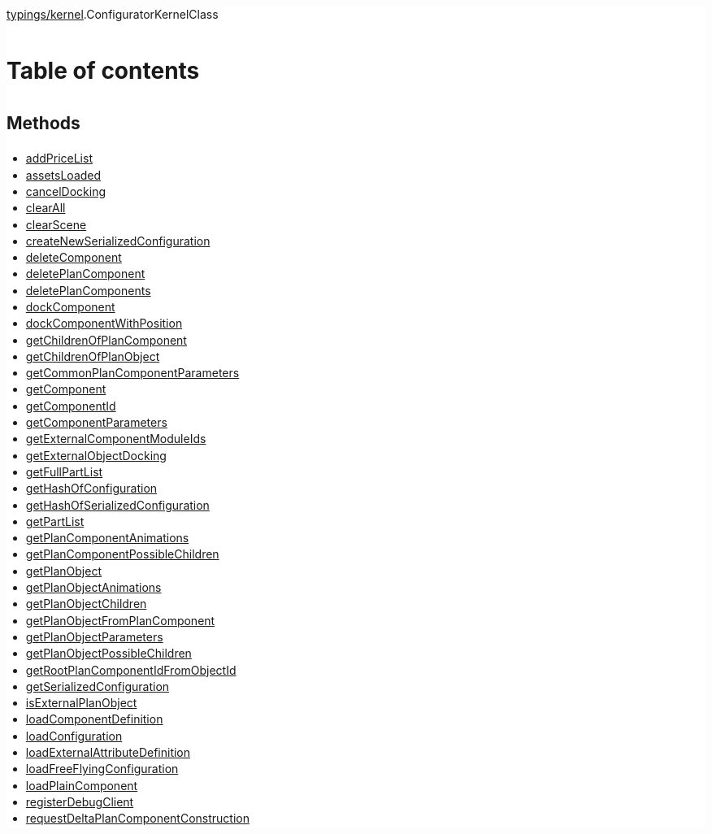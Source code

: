 [typings/kernel](../modules/typings_kernel.md).ConfiguratorKernelClass

# Table of contents

## Methods

- [addPriceList](typings_kernel.ConfiguratorKernelClass.md#addpricelist)
- [assetsLoaded](typings_kernel.ConfiguratorKernelClass.md#assetsloaded)
- [cancelDocking](typings_kernel.ConfiguratorKernelClass.md#canceldocking)
- [clearAll](typings_kernel.ConfiguratorKernelClass.md#clearall)
- [clearScene](typings_kernel.ConfiguratorKernelClass.md#clearscene)
- [createNewSerializedConfiguration](typings_kernel.ConfiguratorKernelClass.md#createnewserializedconfiguration)
- [deleteComponent](typings_kernel.ConfiguratorKernelClass.md#deletecomponent)
- [deletePlanComponent](typings_kernel.ConfiguratorKernelClass.md#deleteplancomponent)
- [deletePlanComponents](typings_kernel.ConfiguratorKernelClass.md#deleteplancomponents)
- [dockComponent](typings_kernel.ConfiguratorKernelClass.md#dockcomponent)
- [dockComponentWithPosition](typings_kernel.ConfiguratorKernelClass.md#dockcomponentwithposition)
- [getChildrenOfPlanComponent](typings_kernel.ConfiguratorKernelClass.md#getchildrenofplancomponent)
- [getChildrenOfPlanObject](typings_kernel.ConfiguratorKernelClass.md#getchildrenofplanobject)
- [getCommonPlanComponentParameters](typings_kernel.ConfiguratorKernelClass.md#getcommonplancomponentparameters)
- [getComponent](typings_kernel.ConfiguratorKernelClass.md#getcomponent)
- [getComponentId](typings_kernel.ConfiguratorKernelClass.md#getcomponentid)
- [getComponentParameters](typings_kernel.ConfiguratorKernelClass.md#getcomponentparameters)
- [getExternalComponentModuleIds](typings_kernel.ConfiguratorKernelClass.md#getexternalcomponentmoduleids)
- [getExternalObjectDocking](typings_kernel.ConfiguratorKernelClass.md#getexternalobjectdocking)
- [getFullPartList](typings_kernel.ConfiguratorKernelClass.md#getfullpartlist)
- [getHashOfConfiguration](typings_kernel.ConfiguratorKernelClass.md#gethashofconfiguration)
- [getHashOfSerializedConfiguration](typings_kernel.ConfiguratorKernelClass.md#gethashofserializedconfiguration)
- [getPartList](typings_kernel.ConfiguratorKernelClass.md#getpartlist)
- [getPlanComponentAnimations](typings_kernel.ConfiguratorKernelClass.md#getplancomponentanimations)
- [getPlanComponentPossibleChildren](typings_kernel.ConfiguratorKernelClass.md#getplancomponentpossiblechildren)
- [getPlanObject](typings_kernel.ConfiguratorKernelClass.md#getplanobject)
- [getPlanObjectAnimations](typings_kernel.ConfiguratorKernelClass.md#getplanobjectanimations)
- [getPlanObjectChildren](typings_kernel.ConfiguratorKernelClass.md#getplanobjectchildren)
- [getPlanObjectFromPlanComponent](typings_kernel.ConfiguratorKernelClass.md#getplanobjectfromplancomponent)
- [getPlanObjectParameters](typings_kernel.ConfiguratorKernelClass.md#getplanobjectparameters)
- [getPlanObjectPossibleChildren](typings_kernel.ConfiguratorKernelClass.md#getplanobjectpossiblechildren)
- [getRootPlanComponentIdFromObjectId](typings_kernel.ConfiguratorKernelClass.md#getrootplancomponentidfromobjectid)
- [getSerializedConfiguration](typings_kernel.ConfiguratorKernelClass.md#getserializedconfiguration)
- [isExternalPlanObject](typings_kernel.ConfiguratorKernelClass.md#isexternalplanobject)
- [loadComponentDefinition](typings_kernel.ConfiguratorKernelClass.md#loadcomponentdefinition)
- [loadConfiguration](typings_kernel.ConfiguratorKernelClass.md#loadconfiguration)
- [loadExternalAttributeDefinition](typings_kernel.ConfiguratorKernelClass.md#loadexternalattributedefinition)
- [loadFreeFlyingConfiguration](typings_kernel.ConfiguratorKernelClass.md#loadfreeflyingconfiguration)
- [loadPlainComponent](typings_kernel.ConfiguratorKernelClass.md#loadplaincomponent)
- [registerDebugClient](typings_kernel.ConfiguratorKernelClass.md#registerdebugclient)
- [requestDeltaPlanComponentConstruction](typings_kernel.ConfiguratorKernelClass.md#requestdeltaplancomponentconstruction)
